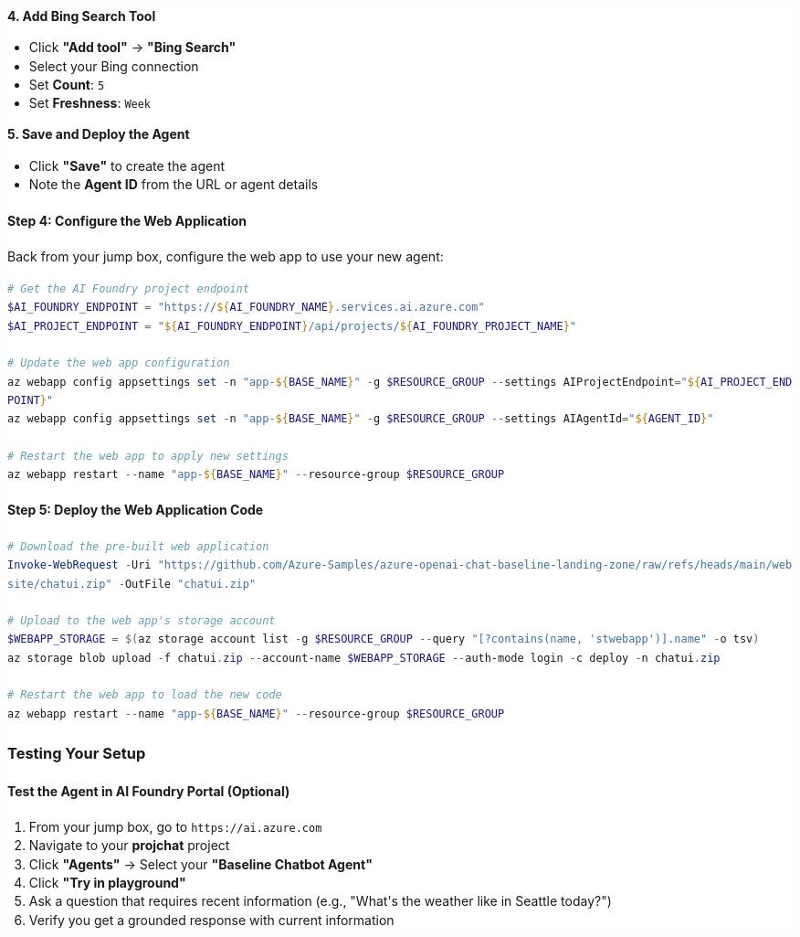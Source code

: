 **4. Add Bing Search Tool**
- Click **"Add tool"** → **"Bing Search"**
- Select your Bing connection
- Set **Count**: `5`
- Set **Freshness**: `Week`

**5. Save and Deploy the Agent**
- Click **"Save"** to create the agent
- Note the **Agent ID** from the URL or agent details

#### **Step 4: Configure the Web Application**

Back from your jump box, configure the web app to use your new agent:

```powershell
# Get the AI Foundry project endpoint
$AI_FOUNDRY_ENDPOINT = "https://${AI_FOUNDRY_NAME}.services.ai.azure.com"
$AI_PROJECT_ENDPOINT = "${AI_FOUNDRY_ENDPOINT}/api/projects/${AI_FOUNDRY_PROJECT_NAME}"

# Update the web app configuration
az webapp config appsettings set -n "app-${BASE_NAME}" -g $RESOURCE_GROUP --settings AIProjectEndpoint="${AI_PROJECT_ENDPOINT}"
az webapp config appsettings set -n "app-${BASE_NAME}" -g $RESOURCE_GROUP --settings AIAgentId="${AGENT_ID}"

# Restart the web app to apply new settings
az webapp restart --name "app-${BASE_NAME}" --resource-group $RESOURCE_GROUP
```

#### **Step 5: Deploy the Web Application Code**

```powershell
# Download the pre-built web application
Invoke-WebRequest -Uri "https://github.com/Azure-Samples/azure-openai-chat-baseline-landing-zone/raw/refs/heads/main/website/chatui.zip" -OutFile "chatui.zip"

# Upload to the web app's storage account
$WEBAPP_STORAGE = $(az storage account list -g $RESOURCE_GROUP --query "[?contains(name, 'stwebapp')].name" -o tsv)
az storage blob upload -f chatui.zip --account-name $WEBAPP_STORAGE --auth-mode login -c deploy -n chatui.zip

# Restart the web app to load the new code
az webapp restart --name "app-${BASE_NAME}" --resource-group $RESOURCE_GROUP
```

### **Testing Your Setup**

#### **Test the Agent in AI Foundry Portal (Optional)**
1. From your jump box, go to `https://ai.azure.com`
2. Navigate to your **projchat** project
3. Click **"Agents"** → Select your **"Baseline Chatbot Agent"**
4. Click **"Try in playground"**
5. Ask a question that requires recent information (e.g., "What's the weather like in Seattle today?")
6. Verify you get a grounded response with current information
